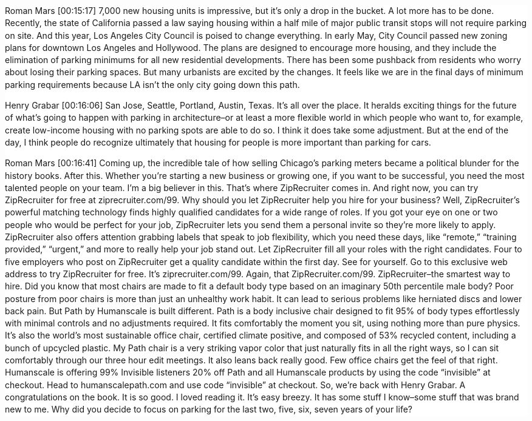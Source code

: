 
Roman Mars 
[00:15:17] 
7,000 new housing units is impressive, but it’s only a drop in the bucket. A lot more has to be done. Recently, the state of California passed a law saying housing within a half mile of major public transit stops will not require parking on site. And this year, Los Angeles City Council is poised to change everything. In early May, City Council passed new zoning plans for downtown Los Angeles and Hollywood. The plans are designed to encourage more housing, and they include the elimination of parking minimums for all new residential developments. There has been some pushback from residents who worry about losing their parking spaces. But many urbanists are excited by the changes. It feels like we are in the final days of minimum parking requirements because LA isn’t the only city going down this path. 


Henry Grabar 
[00:16:06] 
San Jose, Seattle, Portland, Austin, Texas. It’s all over the place. It heralds exciting things for the future of what’s going to happen with parking in architecture–or at least a more flexible world in which people who want to, for example, create low-income housing with no parking spots are able to do so. I think it does take some adjustment. But at the end of the day, I think people do recognize ultimately that housing for people is more important than parking for cars. 


Roman Mars 
[00:16:41] 
Coming up, the incredible tale of how selling Chicago’s parking meters became a political blunder for the history books. After this. Whether you’re starting a new business or growing one, if you want to be successful, you need the most talented people on your team. I’m a big believer in this. That’s where ZipRecruiter comes in. And right now, you can try ZipRecruiter for free at ziprecruiter.com/99. Why should you let ZipRecruiter help you hire for your business? Well, ZipRecruiter’s powerful matching technology finds highly qualified candidates for a wide range of roles. If you got your eye on one or two people who would be perfect for your job, ZipRecruiter lets you send them a personal invite so they’re more likely to apply. ZipRecruiter also offers attention grabbing labels that speak to job flexibility, which you need these days, like “remote,” “training provided,” “urgent,” and more to really help your job stand out. Let ZipRecruiter fill all your roles with the right candidates. Four to five employers who post on ZipRecruiter get a quality candidate within the first day. See for yourself. Go to this exclusive web address to try ZipRecruiter for free. It’s ziprecruiter.com/99. Again, that ZipRecruiter.com/99. ZipRecruiter–the smartest way to hire. Did you know that most chairs are made to fit a default body type based on an imaginary 50th percentile male body? Poor posture from poor chairs is more than just an unhealthy work habit. It can lead to serious problems like herniated discs and lower back pain. But Path by Humanscale is built different. Path is a body inclusive chair designed to fit 95% of body types effortlessly with minimal controls and no adjustments required. It fits comfortably the moment you sit, using nothing more than pure physics. It’s also the world’s most sustainable office chair, certified climate positive, and composed of 53% recycled content, including a bunch of upcycled plastic. My Path chair is a very striking vapor color that just naturally fits in all the right ways, so I can sit comfortably through our three hour edit meetings. It also leans back really good. Few office chairs get the feel of that right. Humanscale is offering 99% Invisible listeners 20% off Path and all Humanscale products by using the code “invisible” at checkout. Head to humanscalepath.com and use code “invisible” at checkout. So, we’re back with Henry Grabar. A congratulations on the book. It is so good. I loved reading it. It’s easy breezy. It has some stuff I know–some stuff that was brand new to me. Why did you decide to focus on parking for the last two, five, six, seven years of your life? 

